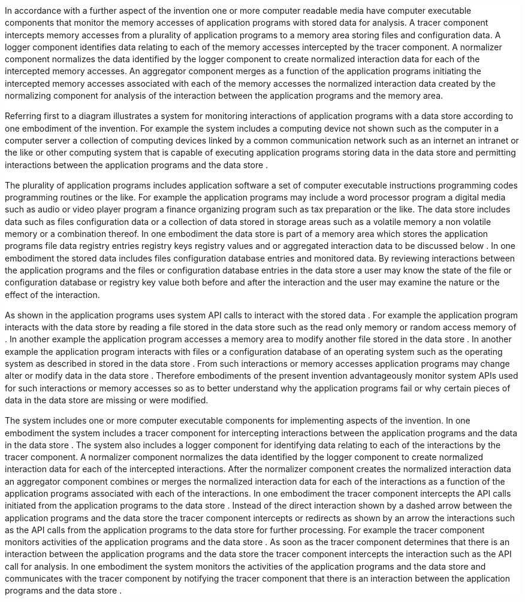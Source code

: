 In accordance with a further aspect of the invention one or more computer readable media have computer executable components that monitor the memory accesses of application programs with stored data for analysis. A tracer component intercepts memory accesses from a plurality of application programs to a memory area storing files and configuration data. A logger component identifies data relating to each of the memory accesses intercepted by the tracer component. A normalizer component normalizes the data identified by the logger component to create normalized interaction data for each of the intercepted memory accesses. An aggregator component merges as a function of the application programs initiating the intercepted memory accesses associated with each of the memory accesses the normalized interaction data created by the normalizing component for analysis of the interaction between the application programs and the memory area.

Referring first to a diagram illustrates a system for monitoring interactions of application programs with a data store according to one embodiment of the invention. For example the system includes a computing device not shown such as the computer in a computer server a collection of computing devices linked by a common communication network such as an internet an intranet or the like or other computing system that is capable of executing application programs storing data in the data store and permitting interactions between the application programs and the data store .

The plurality of application programs includes application software a set of computer executable instructions programming codes programming routines or the like. For example the application programs may include a word processor program a digital media such as audio or video player program a finance organizing program such as tax preparation or the like. The data store includes data such as files configuration data or a collection of data stored in storage areas such as a volatile memory a non volatile memory or a combination thereof. In one embodiment the data store is part of a memory area which stores the application programs file data registry entries registry keys registry values and or aggregated interaction data to be discussed below . In one embodiment the stored data includes files configuration database entries and monitored data. By reviewing interactions between the application programs and the files or configuration database entries in the data store a user may know the state of the file or configuration database or registry key value both before and after the interaction and the user may examine the nature or the effect of the interaction.

As shown in the application programs uses system API calls to interact with the stored data . For example the application program interacts with the data store by reading a file stored in the data store such as the read only memory or random access memory of . In another example the application program accesses a memory area to modify another file stored in the data store . In another example the application program interacts with files or a configuration database of an operating system such as the operating system as described in stored in the data store . From such interactions or memory accesses application programs may change alter or modify data in the data store . Therefore embodiments of the present invention advantageously monitor system APIs used for such interactions or memory accesses so as to better understand why the application programs fail or why certain pieces of data in the data store are missing or were modified.

The system includes one or more computer executable components for implementing aspects of the invention. In one embodiment the system includes a tracer component for intercepting interactions between the application programs and the data in the data store . The system also includes a logger component for identifying data relating to each of the interactions by the tracer component. A normalizer component normalizes the data identified by the logger component to create normalized interaction data for each of the intercepted interactions. After the normalizer component creates the normalized interaction data an aggregator component combines or merges the normalized interaction data for each of the interactions as a function of the application programs associated with each of the interactions. In one embodiment the tracer component intercepts the API calls initiated from the application programs to the data store . Instead of the direct interaction shown by a dashed arrow between the application programs and the data store the tracer component intercepts or redirects as shown by an arrow the interactions such as the API calls from the application programs to the data store for further processing. For example the tracer component monitors activities of the application programs and the data store . As soon as the tracer component determines that there is an interaction between the application programs and the data store the tracer component intercepts the interaction such as the API call for analysis. In one embodiment the system monitors the activities of the application programs and the data store and communicates with the tracer component by notifying the tracer component that there is an interaction between the application programs and the data store .
